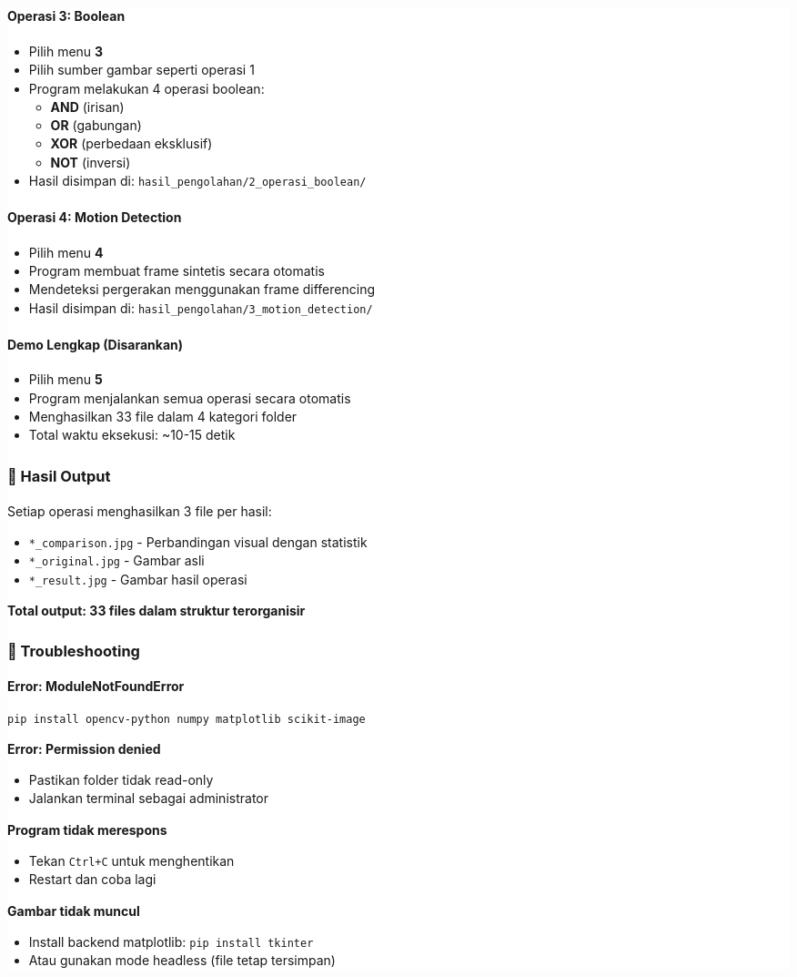 #### **Operasi 3: Boolean**

- Pilih menu **3**
- Pilih sumber gambar seperti operasi 1
- Program melakukan 4 operasi boolean:
  - **AND** (irisan)
  - **OR** (gabungan)
  - **XOR** (perbedaan eksklusif)
  - **NOT** (inversi)
- Hasil disimpan di: `hasil_pengolahan/2_operasi_boolean/`

#### **Operasi 4: Motion Detection**

- Pilih menu **4**
- Program membuat frame sintetis secara otomatis
- Mendeteksi pergerakan menggunakan frame differencing
- Hasil disimpan di: `hasil_pengolahan/3_motion_detection/`

#### **Demo Lengkap (Disarankan)**

- Pilih menu **5**
- Program menjalankan semua operasi secara otomatis
- Menghasilkan 33 file dalam 4 kategori folder
- Total waktu eksekusi: ~10-15 detik

### 📁 Hasil Output

Setiap operasi menghasilkan 3 file per hasil:

- `*_comparison.jpg` - Perbandingan visual dengan statistik
- `*_original.jpg` - Gambar asli
- `*_result.jpg` - Gambar hasil operasi

**Total output: 33 files dalam struktur terorganisir**

### 🔧 Troubleshooting

**Error: ModuleNotFoundError**

```bash
pip install opencv-python numpy matplotlib scikit-image
```

**Error: Permission denied**

- Pastikan folder tidak read-only
- Jalankan terminal sebagai administrator

**Program tidak merespons**

- Tekan `Ctrl+C` untuk menghentikan
- Restart dan coba lagi

**Gambar tidak muncul**

- Install backend matplotlib: `pip install tkinter`
- Atau gunakan mode headless (file tetap tersimpan)
